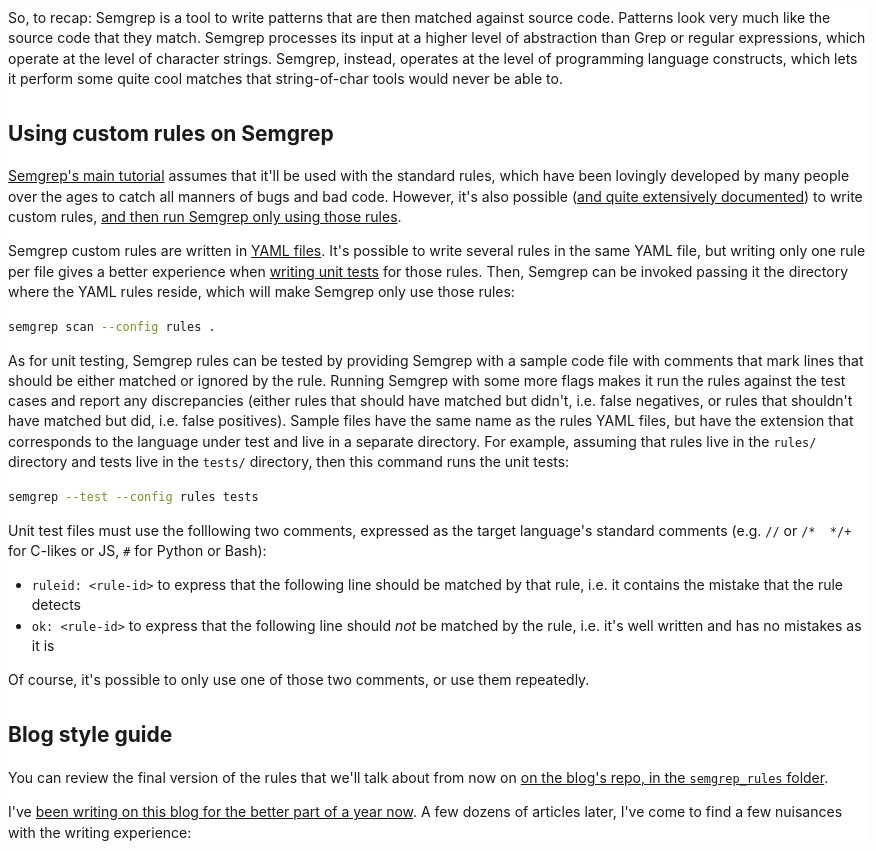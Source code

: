 So, to recap: Semgrep is a tool to write patterns that are then matched against source code. Patterns look very much like the source code that they match. Semgrep processes its input at a higher level of abstraction than Grep or regular expressions, which operate at the level of character strings. Semgrep, instead, operates at the level of programming language constructs, which lets it perform some quite cool matches that string-of-char tools would never be able to.

## Using custom rules on Semgrep

[Semgrep's main tutorial](https://semgrep.dev/docs/getting-started/) assumes that it'll be used with the standard rules, which have been lovingly developed by many people over the ages to catch all manners of bugs and bad code. However, it's also possible ([and quite extensively documented](https://semgrep.dev/docs/writing-rules/overview/)) to write custom rules, [and then run Semgrep only using those rules](https://semgrep.dev/docs/running-rules/#running-multiple-rules-simultaneously).

Semgrep custom rules are written in [YAML files](https://semgrep.dev/docs/writing-rules/rule-syntax/). It's possible to write several rules in the same YAML file, but writing only one rule per file gives a better experience when [writing unit tests](https://semgrep.dev/docs/writing-rules/testing-rules/) for those rules. Then, Semgrep can be invoked passing it the directory where the YAML rules reside, which will make Semgrep only use those rules:

```bash
semgrep scan --config rules .
```

As for unit testing, Semgrep rules can be tested by providing Semgrep with a sample code file with comments that mark lines that should be either matched or ignored by the rule. Running Semgrep with some more flags makes it run the rules against the test cases and report any discrepancies (either rules that should have matched but didn't, i.e. false negatives, or rules that shouldn't have matched but did, i.e. false positives). Sample files have the same name as the rules YAML files, but have the extension that corresponds to the language under test and live in a separate directory. For example, assuming that rules live in the `rules/` directory and tests live in the `tests/` directory, then this command runs the unit tests:

```bash
semgrep --test --config rules tests
```

Unit test files must use the folllowing two comments, expressed as the target language's standard comments (e.g. `//` or `/*  */+` for C-likes or JS, `#` for Python or Bash):

* `ruleid: <rule-id>` to express that the following line should be matched by that rule, i.e. it contains the mistake that the rule detects
* `ok: <rule-id>` to express that the following line should _not_ be matched by the rule, i.e. it's well written and has no mistakes as it is

Of course, it's possible to only use one of those two comments, or use them repeatedly.

## Blog style guide

You can review the final version of the rules that we'll talk about from now on [on the blog's repo, in the `semgrep_rules` folder](https://github.com/jreyesr/jreyesr.github.io/tree/master/semgrep_rules).

I've [been writing on this blog for the better part of a year now](/posts/hello/). A few dozens of articles later, I've come to find a few nuisances with the writing experience:
